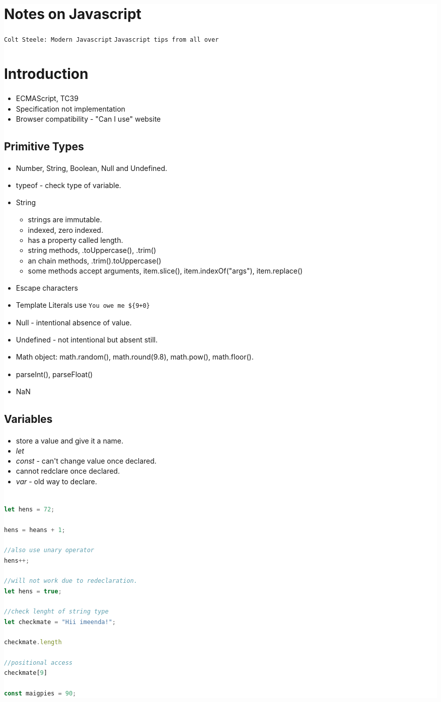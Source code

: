 # Notes on Javascript

`Colt Steele: Modern Javascript`
`Javascript tips from all over`


# Introduction

- ECMAScript, TC39
- Specification not implementation
- Browser compatibility - "Can I use" website


## Primitive Types

- Number, String, Boolean, Null and Undefined.
- typeof - check type of variable.
- String
  - strings are immutable.
  - indexed, zero indexed.
  - has a property called length.
  - string methods, .toUppercase(), .trim()
  - an chain methods, .trim().toUppercase()
  - some methods accept arguments, item.slice(), item.indexOf("args"), item.replace()

- Escape characters
- Template Literals use `You owe me ${9+0}`
- Null - intentional absence of value.
- Undefined - not intentional but absent still.
- Math object: math.random(), math.round(9.8), math.pow(), math.floor().
- parseInt(), parseFloat()
- NaN
 
## Variables

- store a value and give it a name.
- *let* 
- *const* - can't change value once declared.
- cannot redclare once declared.
- *var* - old way to declare.

```js

let hens = 72;

hens = heans + 1;

//also use unary operator
hens++;

//will not work due to redeclaration.
let hens = true;

//check lenght of string type
let checkmate = "Hii imeenda!";

checkmate.length

//positional access
checkmate[9]
 
const maigpies = 90;

```